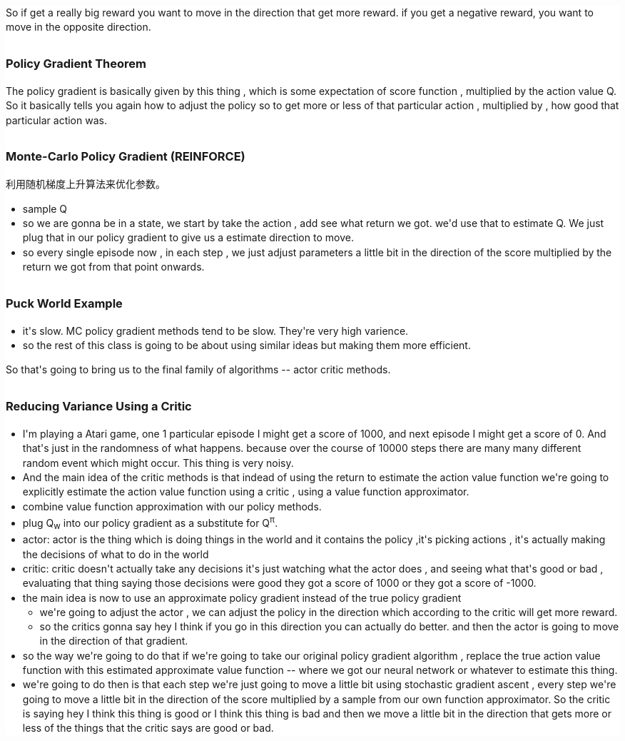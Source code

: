 So if get a really big reward you want to move in the direction that get more reward. if you get a negative reward, you want to move in the opposite  direction. 

<h2 id="a5656501eabca0acff7cb458bf0c1c13"></h2>

### Policy Gradient Theorem

The policy gradient is basically given by this thing , which is  some expectation of score function , multiplied by the action value Q. So it basically tells you again  how to adjust the policy so to get more or less of that particular action , multiplied by , how good that particular action was. 

<h2 id="a1e378fb40906a1956a68710a611c1d6"></h2>

### Monte-Carlo Policy Gradient (REINFORCE)

利用随机梯度上升算法来优化参数。

- sample Q
- so we are gonna be in a state, we start by take the action , add see what return we got. we'd use that to estimate Q. We just plug that in our policy gradient to give us a estimate direction to move. 
- so every single episode now , in each step , we just adjust parameters a little bit in the direction of the score multiplied by the return we got from that point onwards.

<h2 id="3794e0fc1b829b0ff26b06e8f9a994d9"></h2>

### Puck World Example

- it's slow. MC policy gradient methods tend to be slow. They're very high varience. 
- so the rest of this class is going to be about using similar ideas but making them more efficient.

So that's going to bring us to the final family of algorithms -- actor critic methods.

<h2 id="fcb509fd5f5388d2b7ac9755d5ce7f17"></h2>

### Reducing Variance Using a Critic

- I'm playing a Atari game, one 1 particular episode I might get a score of 1000, and next episode I might get a score of 0. And that's just in the randomness of what happens. because over the course of 10000 steps there are many many different random event which might occur. This thing is very noisy. 
- And the main idea of the critic methods is that indead of using the return to estimate the action value function we're going to explicitly estimate the action value function using a critic , using a value function approximator. 
- combine value function approximation with our policy methods. 
- plug Q<sub>w</sub> into our policy gradient as a substitute for Q<sup>π</sup>.
- actor: actor is the thing which is doing things in the world and it contains the policy ,it's picking actions , it's actually making the decisions of what to do in the world
- critic: critic doesn't actually take any decisions it's just watching what the actor does , and seeing what that's good or bad , evaluating that thing saying those decisions were good they got a score of 1000 or they got a score of -1000. 
- the main idea is now to use an approximate policy gradient instead of the true policy gradient
    - we're going to adjust the actor , we can adjust the policy in the direction which according to the critic will get more reward. 
    - so the critics gonna say hey I think if you go in this direction you can actually do better. and then the actor is going to move in the direction of that gradient. 
- so the way we're going to do that if we're going to take our original policy gradient algorithm , replace the true action value function with this estimated approximate value function -- where we got our neural network or whatever to estimate this thing. 
- we're going to do then is that each step we're just going to move a little bit using stochastic gradient ascent , every step we're going to move a little bit in the direction of the score multiplied by a sample from our own function approximator.  So the critic is saying hey I think this thing is good or I think this thing is bad and then we move a little bit in the direction that gets more or less of the things that the critic says are good or bad. 
